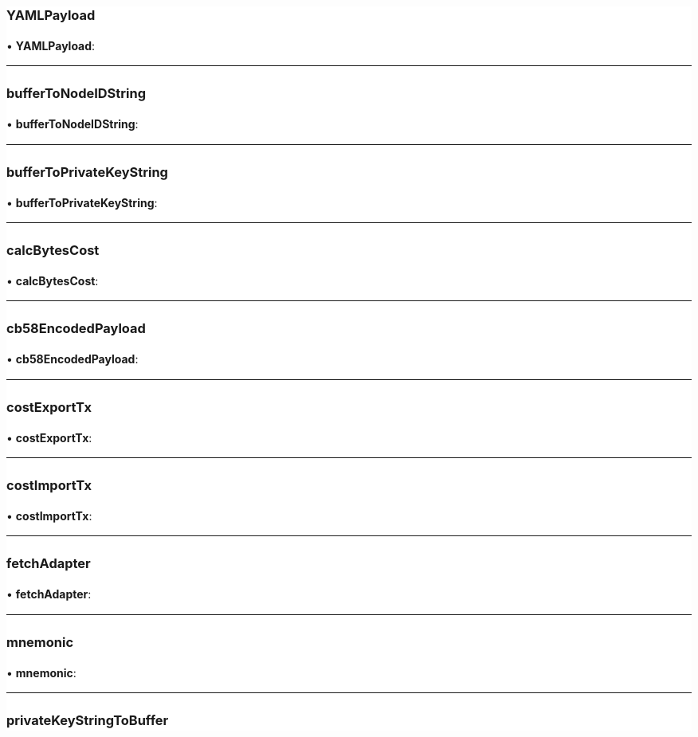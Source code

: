 
### YAMLPayload

• **YAMLPayload**:

---

### bufferToNodeIDString

• **bufferToNodeIDString**:

---

### bufferToPrivateKeyString

• **bufferToPrivateKeyString**:

---

### calcBytesCost

• **calcBytesCost**:

---

### cb58EncodedPayload

• **cb58EncodedPayload**:

---

### costExportTx

• **costExportTx**:

---

### costImportTx

• **costImportTx**:

---

### fetchAdapter

• **fetchAdapter**:

---

### mnemonic

• **mnemonic**:

---

### privateKeyStringToBuffer
